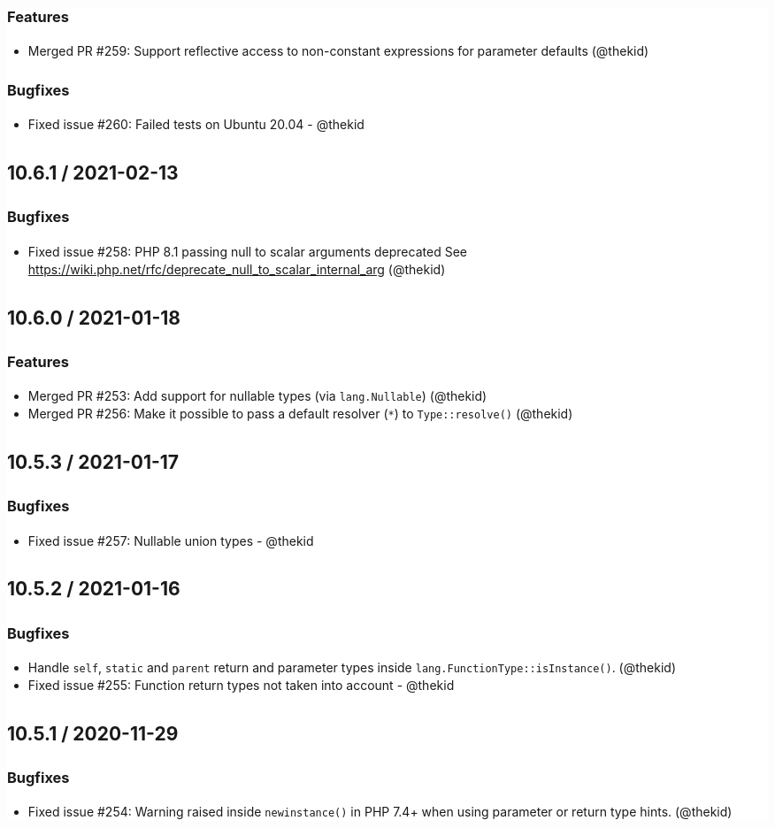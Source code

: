 ### Features

* Merged PR #259: Support reflective access to non-constant expressions
  for parameter defaults
  (@thekid)

### Bugfixes

* Fixed issue #260: Failed tests on Ubuntu 20.04 - @thekid

## 10.6.1 / 2021-02-13

### Bugfixes

* Fixed issue #258: PHP 8.1 passing null to scalar arguments deprecated
  See https://wiki.php.net/rfc/deprecate_null_to_scalar_internal_arg
  (@thekid)

## 10.6.0 / 2021-01-18

### Features

* Merged PR #253: Add support for nullable types (via `lang.Nullable`)
  (@thekid)
* Merged PR #256: Make it possible to pass a default resolver (`*`) to
  `Type::resolve()`
  (@thekid)

## 10.5.3 / 2021-01-17

### Bugfixes

* Fixed issue #257: Nullable union types - @thekid

## 10.5.2 / 2021-01-16

### Bugfixes

* Handle `self`, `static` and `parent` return and parameter types inside
  `lang.FunctionType::isInstance()`.
  (@thekid)
* Fixed issue #255: Function return types not taken into account - @thekid

## 10.5.1 / 2020-11-29

### Bugfixes

* Fixed issue #254: Warning raised inside `newinstance()` in PHP 7.4+ when
  using parameter or return type hints.
  (@thekid)
